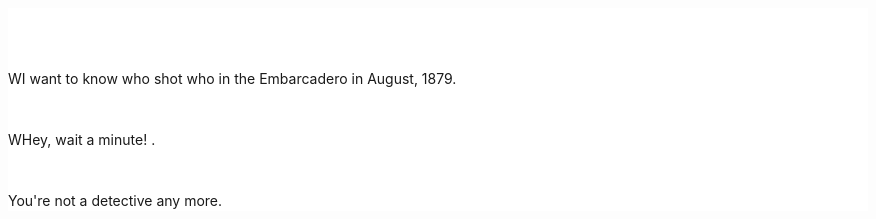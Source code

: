 </tr>
<tr>
<td><br>
</td>
</tr>
<tr>
<td><br>
</td>
</tr>
<tr>
<td><br>
</td>
</tr>
<tr>
<td><span class="diff-deletion">W</span><span
class="diff-insertion">I want to know w</span>ho shot who
in the Embarcadero in August, 1879.</td>
</tr>
<tr>
<td><br>
</td>
</tr>
<tr>
<td><br>
</td>
</tr>
<tr>
<td><br>
</td>
</tr>
<tr>
<td><span class="diff-deletion">W</span><span
class="diff-insertion">Hey, w</span>ait a minute<span
class="diff-deletion">! </span><span
class="diff-insertion">.</span></td>
</tr>
<tr>
<td><br>
</td>
</tr>
<tr>
<td><br>
</td>
</tr>
<tr>
<td><br>
</td>
</tr>
<tr>
<td>You're not a detective any<span class="diff-deletion"> </span>more.
